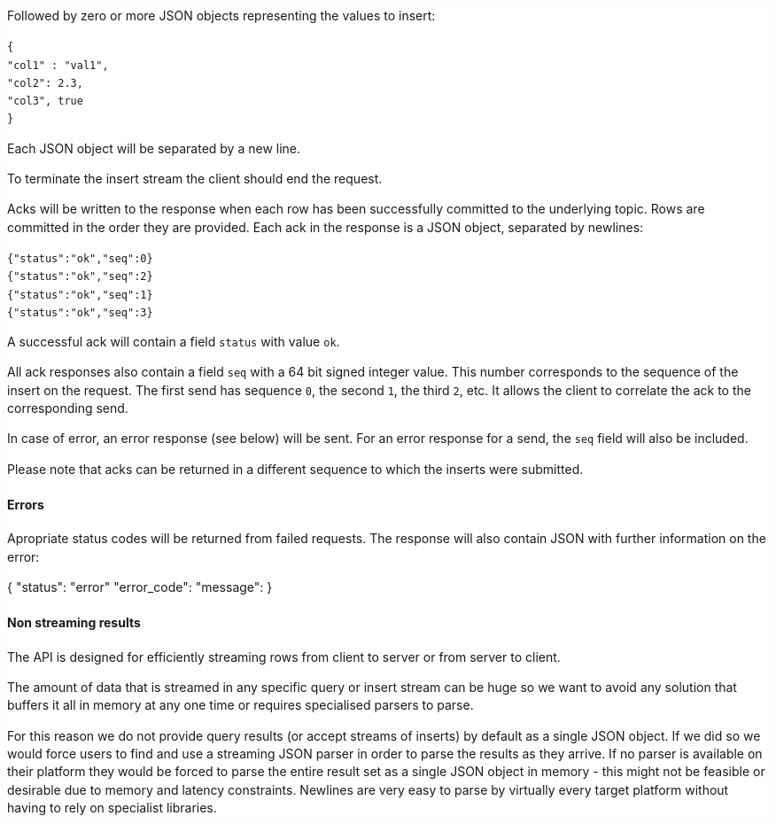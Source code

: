 Followed by zero or more JSON objects representing the values to insert:

````
{
"col1" : "val1",
"col2": 2.3,
"col3", true
}
````
Each JSON object will be separated by a new line.

To terminate the insert stream the client should end the request.

Acks will be written to the response when each row has been
successfully committed to the underlying topic. Rows are committed in the order they are provided.
Each ack in the response is a JSON object, separated by newlines:

````
{"status":"ok","seq":0}
{"status":"ok","seq":2}
{"status":"ok","seq":1}
{"status":"ok","seq":3}
````

A successful ack will contain a field `status` with value `ok`.

All ack responses also contain a field `seq` with a 64 bit signed integer value. This number
corresponds to the sequence of the insert on the request. The first send has sequence `0`, the second
`1`, the third `2`, etc. It allows the client to correlate the ack to the corresponding send.

In case of error, an error response (see below) will be sent. For an error response for a send, the
`seq` field will also be included. 

Please note that acks can be returned in a different sequence to which the inserts were submitted. 

#### Errors

Apropriate status codes will be returned from failed requests. The response will also contain JSON
with further information on the error:

{
    "status": "error"
    "error_code": <Error code>
    "message": <Error Message>
}

#### Non streaming results

The API is designed for efficiently streaming rows from client to server or from server to client.

The amount of data that is streamed in any specific query or insert stream can be huge so we want to
avoid any solution that buffers it all in memory at any one time or requires specialised parsers to
parse.

For this reason we do not provide query results (or accept streams of inserts) by default as a single
JSON object. If we did so we would force users to find and use a streaming JSON parser in order to 
parse the results as they arrive. If no parser is available on their platform they would be forced
to parse the entire result set as a single JSON object in memory - this might not be feasible or
desirable due to memory and latency constraints. Newlines are very easy to parse by virtually every
target platform without having to rely on specialist libraries.
